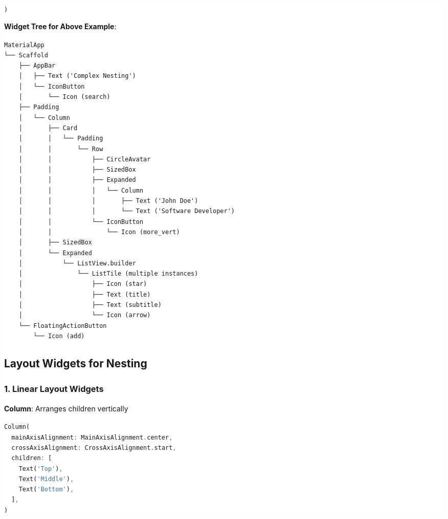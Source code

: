 ```dart
)
```

**Widget Tree for Above Example**:
```
MaterialApp
└── Scaffold
    ├── AppBar
    │   ├── Text ('Complex Nesting')
    │   └── IconButton
    │       └── Icon (search)
    ├── Padding
    │   └── Column
    │       ├── Card
    │       │   └── Padding
    │       │       └── Row
    │       │           ├── CircleAvatar
    │       │           ├── SizedBox
    │       │           ├── Expanded
    │       │           │   └── Column
    │       │           │       ├── Text ('John Doe')
    │       │           │       └── Text ('Software Developer')
    │       │           └── IconButton
    │       │               └── Icon (more_vert)
    │       ├── SizedBox
    │       └── Expanded
    │           └── ListView.builder
    │               └── ListTile (multiple instances)
    │                   ├── Icon (star)
    │                   ├── Text (title)
    │                   ├── Text (subtitle)
    │                   └── Icon (arrow)
    └── FloatingActionButton
        └── Icon (add)
```

## Layout Widgets for Nesting

### 1. **Linear Layout Widgets**

**Column**: Arranges children vertically
```dart
Column(
  mainAxisAlignment: MainAxisAlignment.center,
  crossAxisAlignment: CrossAxisAlignment.start,
  children: [
    Text('Top'),
    Text('Middle'),
    Text('Bottom'),
  ],
)
```
